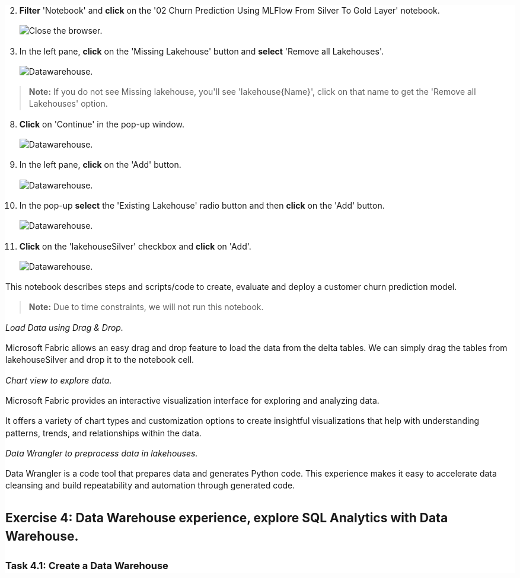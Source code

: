 2. **Filter** 'Notebook' and **click** on the '02 Churn Prediction Using MLFlow From Silver To Gold Layer' notebook.

	![Close the browser.](media/task-3.1.12.png)

3. In the left pane, **click** on the 'Missing Lakehouse' button and **select** 'Remove all Lakehouses'.

	![Datawarehouse.](media/task-1.3-notebook-11.png)

>**Note:** If you do not see Missing lakehouse, you'll see 'lakehouse{Name}', click on that name to get the 'Remove all Lakehouses' option.

8. **Click** on 'Continue' in the pop-up window.

	![Datawarehouse.](media/task-1.3-notebook-12.png)

14. In the left pane, **click** on the 'Add' button.

	![Datawarehouse.](media/task-1.3-notebook-13.png)

15. In the pop-up **select** the 'Existing Lakehouse' radio button and then **click** on the 'Add' button.

	![Datawarehouse.](media/task-1.3-notebook-14.png)

16. **Click** on the 'lakehouseSilver' checkbox and **click** on 'Add'.

	![Datawarehouse.](media/task-3.1.13.png)

This notebook describes steps and scripts/code to create, evaluate and deploy a customer churn prediction model.

>**Note:** Due to time constraints, we will not run this notebook.

*Load Data using Drag & Drop.*

Microsoft Fabric allows an easy drag and drop feature to load the data from the delta tables.
We can simply drag the tables from lakehouseSilver and drop it to the notebook cell.

*Chart view to explore data.*

Microsoft Fabric provides an interactive visualization interface for exploring and analyzing data. 

It offers a variety of chart types and customization options to create insightful visualizations that help with understanding patterns, trends, and relationships within the data.

*Data Wrangler to preprocess data in lakehouses.*

Data Wrangler is a code tool that prepares data and generates Python code. This experience makes it easy to accelerate data cleansing and build repeatability and automation through generated code.


## Exercise 4: Data Warehouse experience, explore SQL Analytics with Data Warehouse.

### Task 4.1: Create a Data Warehouse
